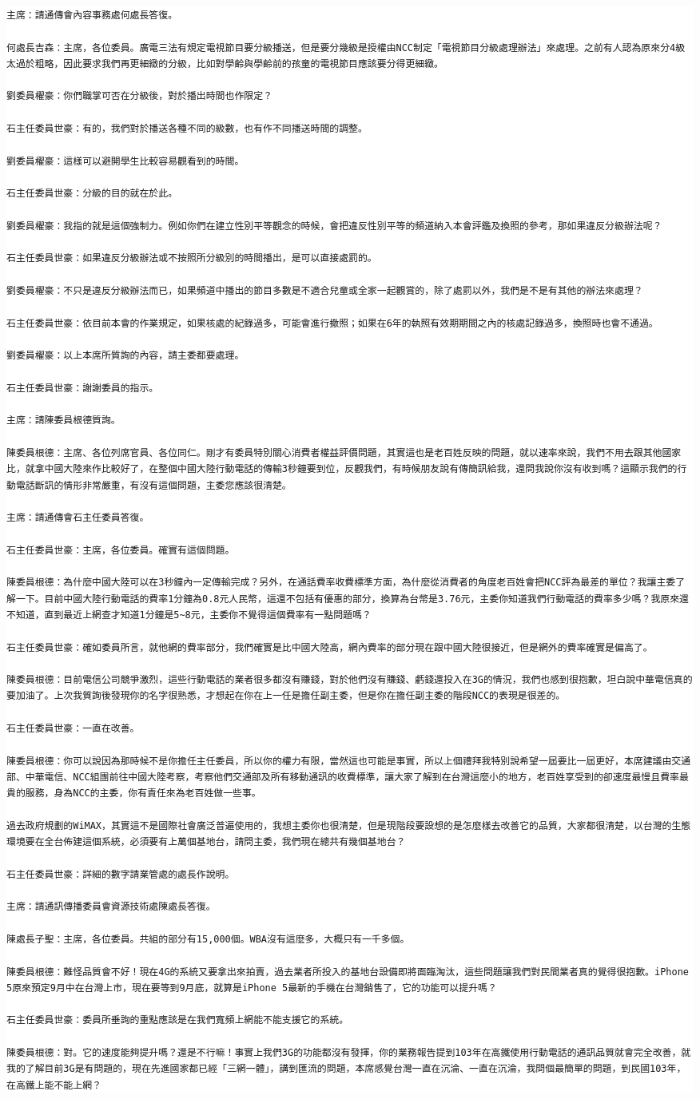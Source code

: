     主席：請通傳會內容事務處何處長答復。

    何處長吉森：主席，各位委員。廣電三法有規定電視節目要分級播送，但是要分幾級是授權由NCC制定「電視節目分級處理辦法」來處理。之前有人認為原來分4級太過於粗略，因此要求我們再更細緻的分級，比如對學齡與學齡前的孩童的電視節目應該要分得更細緻。

    劉委員櫂豪：你們職掌可否在分級後，對於播出時間也作限定？

    石主任委員世豪：有的，我們對於播送各種不同的級數，也有作不同播送時間的調整。

    劉委員櫂豪：這樣可以避開學生比較容易觀看到的時間。

    石主任委員世豪：分級的目的就在於此。

    劉委員櫂豪：我指的就是這個強制力。例如你們在建立性別平等觀念的時候，會把違反性別平等的頻道納入本會評鑑及換照的參考，那如果違反分級辦法呢？

    石主任委員世豪：如果違反分級辦法或不按照所分級別的時間播出，是可以直接處罰的。

    劉委員櫂豪：不只是違反分級辦法而已，如果頻道中播出的節目多數是不適合兒童或全家一起觀賞的，除了處罰以外，我們是不是有其他的辦法來處理？

    石主任委員世豪：依目前本會的作業規定，如果核處的紀錄過多，可能會進行撤照；如果在6年的執照有效期期間之內的核處記錄過多，換照時也會不通過。

    劉委員櫂豪：以上本席所質詢的內容，請主委都要處理。

    石主任委員世豪：謝謝委員的指示。

    主席：請陳委員根德質詢。

    陳委員根德：主席、各位列席官員、各位同仁。剛才有委員特別關心消費者權益評價問題，其實這也是老百姓反映的問題，就以速率來說，我們不用去跟其他國家比，就拿中國大陸來作比較好了，在整個中國大陸行動電話的傳輸3秒鐘要到位，反觀我們，有時候朋友說有傳簡訊給我，還問我說你沒有收到嗎？這顯示我們的行動電話斷訊的情形非常嚴重，有沒有這個問題，主委您應該很清楚。

    主席：請通傳會石主任委員答復。

    石主任委員世豪：主席，各位委員。確實有這個問題。

    陳委員根德：為什麼中國大陸可以在3秒鐘內一定傳輸完成？另外，在通話費率收費標準方面，為什麼從消費者的角度老百姓會把NCC評為最差的單位？我讓主委了解一下。目前中國大陸行動電話的費率1分鐘為0.8元人民幣，這還不包括有優惠的部分，換算為台幣是3.76元，主委你知道我們行動電話的費率多少嗎？我原來還不知道，直到最近上網查才知道1分鐘是5~8元，主委你不覺得這個費率有一點問題嗎？

    石主任委員世豪：確如委員所言，就他網的費率部分，我們確實是比中國大陸高，網內費率的部分現在跟中國大陸很接近，但是網外的費率確實是偏高了。

    陳委員根德：目前電信公司競爭激烈，這些行動電話的業者很多都沒有賺錢，對於他們沒有賺錢、虧錢還投入在3G的情況，我們也感到很抱歉，坦白說中華電信真的要加油了。上次我質詢後發現你的名字很熟悉，才想起在你在上一任是擔任副主委，但是你在擔任副主委的階段NCC的表現是很差的。

    石主任委員世豪：一直在改善。

    陳委員根德：你可以說因為那時候不是你擔任主任委員，所以你的權力有限，當然這也可能是事實，所以上個禮拜我特別說希望一屆要比一屆更好，本席建議由交通部、中華電信、NCC組團前往中國大陸考察，考察他們交通部及所有移動通訊的收費標準，讓大家了解到在台灣這麼小的地方，老百姓享受到的卻速度最慢且費率最貴的服務，身為NCC的主委，你有責任來為老百姓做一些事。

    過去政府規劃的WiMAX，其實這不是國際社會廣泛普遍使用的，我想主委你也很清楚，但是現階段要設想的是怎麼樣去改善它的品質，大家都很清楚，以台灣的生態環境要在全台佈建這個系統，必須要有上萬個基地台，請問主委，我們現在總共有幾個基地台？

    石主任委員世豪：詳細的數字請業管處的處長作說明。

    主席：請通訊傳播委員會資源技術處陳處長答復。

    陳處長子聖：主席，各位委員。共組的部分有15,000個。WBA沒有這麼多，大概只有一千多個。

    陳委員根德：難怪品質會不好！現在4G的系統又要拿出來拍賣，過去業者所投入的基地台設備即將面臨淘汰，這些問題讓我們對民間業者真的覺得很抱歉。iPhone 5原來預定9月中在台灣上市，現在要等到9月底，就算是iPhone 5最新的手機在台灣銷售了，它的功能可以提升嗎？

    石主任委員世豪：委員所垂詢的重點應該是在我們寬頻上網能不能支援它的系統。

    陳委員根德：對。它的速度能夠提升嗎？還是不行嘛！事實上我們3G的功能都沒有發揮，你的業務報告提到103年在高鐵使用行動電話的通訊品質就會完全改善，就我的了解目前3G是有問題的，現在先進國家都已經「三網一體」，講到匯流的問題，本席感覺台灣一直在沉淪、一直在沉淪，我問個最簡單的問題，到民國103年，在高鐵上能不能上網？
